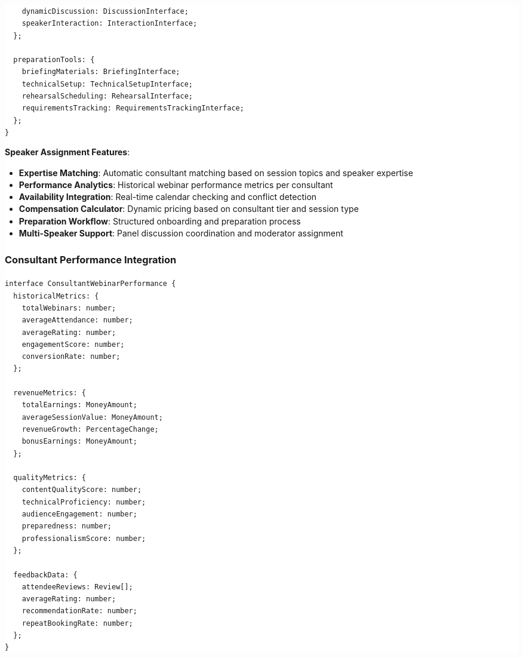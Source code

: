 ```tsx
    dynamicDiscussion: DiscussionInterface;
    speakerInteraction: InteractionInterface;
  };
  
  preparationTools: {
    briefingMaterials: BriefingInterface;
    technicalSetup: TechnicalSetupInterface;
    rehearsalScheduling: RehearsalInterface;
    requirementsTracking: RequirementsTrackingInterface;
  };
}
```

**Speaker Assignment Features**:
- **Expertise Matching**: Automatic consultant matching based on session topics and speaker expertise
- **Performance Analytics**: Historical webinar performance metrics per consultant
- **Availability Integration**: Real-time calendar checking and conflict detection
- **Compensation Calculator**: Dynamic pricing based on consultant tier and session type
- **Preparation Workflow**: Structured onboarding and preparation process
- **Multi-Speaker Support**: Panel discussion coordination and moderator assignment

### Consultant Performance Integration

```tsx
interface ConsultantWebinarPerformance {
  historicalMetrics: {
    totalWebinars: number;
    averageAttendance: number;
    averageRating: number;
    engagementScore: number;
    conversionRate: number;
  };
  
  revenueMetrics: {
    totalEarnings: MoneyAmount;
    averageSessionValue: MoneyAmount;
    revenueGrowth: PercentageChange;
    bonusEarnings: MoneyAmount;
  };
  
  qualityMetrics: {
    contentQualityScore: number;
    technicalProficiency: number;
    audienceEngagement: number;
    preparedness: number;
    professionalismScore: number;
  };
  
  feedbackData: {
    attendeeReviews: Review[];
    averageRating: number;
    recommendationRate: number;
    repeatBookingRate: number;
  };
}
```
